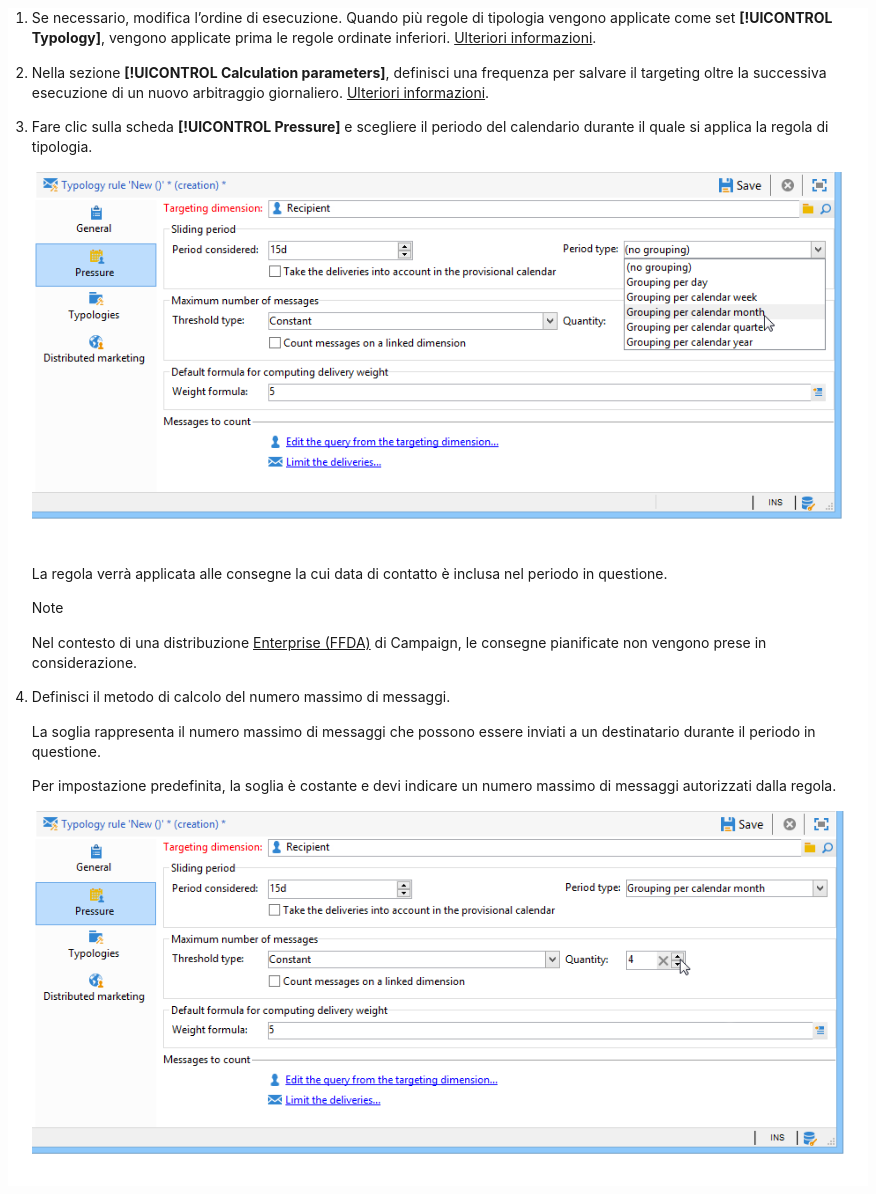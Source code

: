 1. Se necessario, modifica l’ordine di esecuzione. Quando più regole di tipologia vengono applicate come set **[!UICONTROL Typology]**, vengono applicate prima le regole ordinate inferiori. [Ulteriori informazioni](apply-rules.md#execution-order).
1. Nella sezione **[!UICONTROL Calculation parameters]**, definisci una frequenza per salvare il targeting oltre la successiva esecuzione di un nuovo arbitraggio giornaliero. [Ulteriori informazioni](apply-rules.md#adjust-calculation-frequency).
1. Fare clic sulla scheda **[!UICONTROL Pressure]** e scegliere il periodo del calendario durante il quale si applica la regola di tipologia.

   ![](assets/campaign_opt_create_a_rule_03.png)

   La regola verrà applicata alle consegne la cui data di contatto è inclusa nel periodo in questione.

   >[!NOTE]
   >
   >Nel contesto di una distribuzione [Enterprise (FFDA)](../../v8/architecture/enterprise-deployment.md) di Campaign, le consegne pianificate non vengono prese in considerazione.

1. Definisci il metodo di calcolo del numero massimo di messaggi.

   La soglia rappresenta il numero massimo di messaggi che possono essere inviati a un destinatario durante il periodo in questione.

   Per impostazione predefinita, la soglia è costante e devi indicare un numero massimo di messaggi autorizzati dalla regola.

   ![](assets/campaign_opt_create_a_rule_03b.png)
